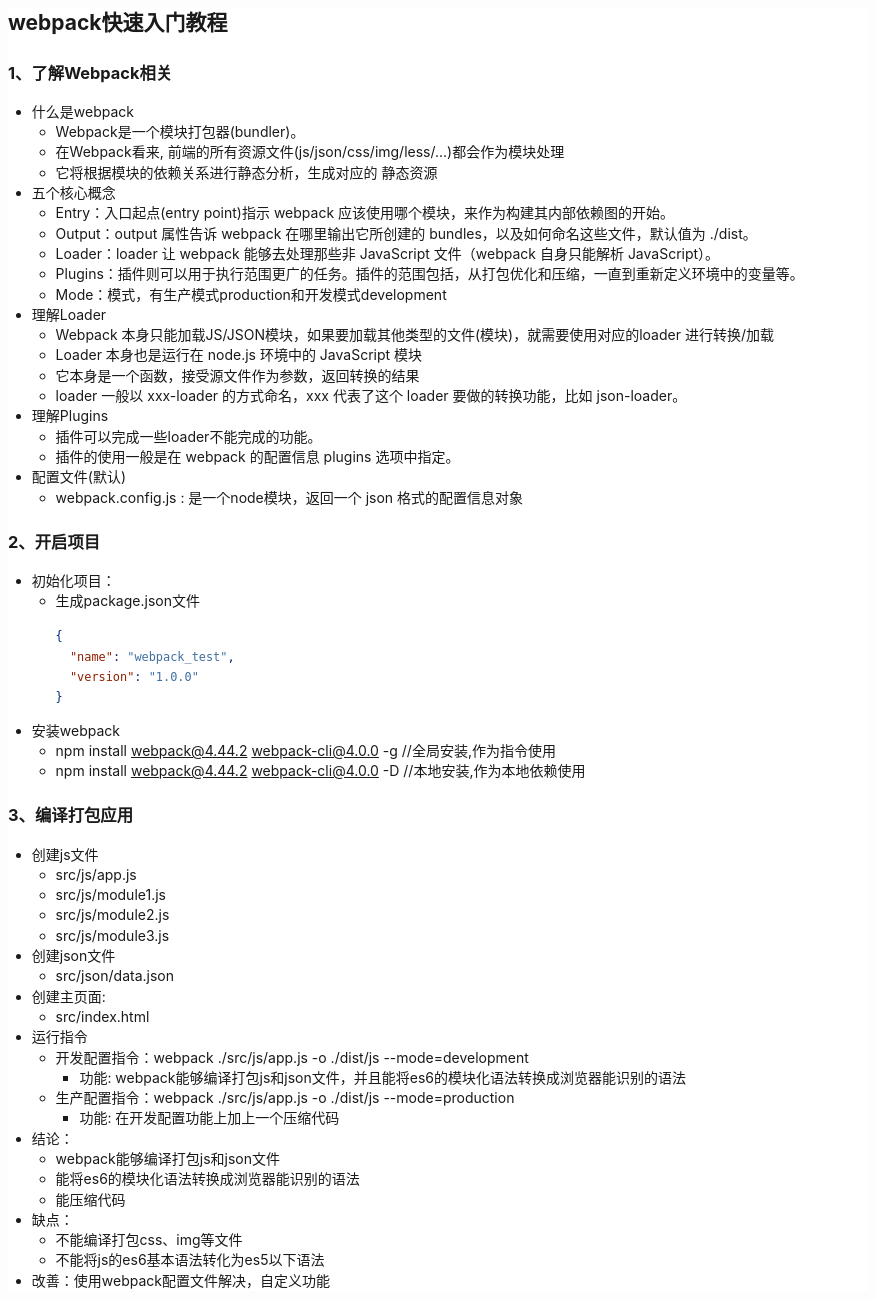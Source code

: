 

## webpack快速入门教程

### 1、了解Webpack相关
* 什么是webpack
  * Webpack是一个模块打包器(bundler)。
  * 在Webpack看来, 前端的所有资源文件(js/json/css/img/less/...)都会作为模块处理
  * 它将根据模块的依赖关系进行静态分析，生成对应的 静态资源
* 五个核心概念
  * Entry：入口起点(entry point)指示 webpack 应该使用哪个模块，来作为构建其内部依赖图的开始。
  * Output：output 属性告诉 webpack 在哪里输出它所创建的 bundles，以及如何命名这些文件，默认值为 ./dist。
  * Loader：loader 让 webpack 能够去处理那些非 JavaScript 文件（webpack 自身只能解析 JavaScript）。
  * Plugins：插件则可以用于执行范围更广的任务。插件的范围包括，从打包优化和压缩，一直到重新定义环境中的变量等。
  * Mode：模式，有生产模式production和开发模式development
* 理解Loader
  * Webpack 本身只能加载JS/JSON模块，如果要加载其他类型的文件(模块)，就需要使用对应的loader 进行转换/加载
  * Loader 本身也是运行在 node.js 环境中的 JavaScript 模块
  * 它本身是一个函数，接受源文件作为参数，返回转换的结果
  * loader 一般以 xxx-loader 的方式命名，xxx 代表了这个 loader 要做的转换功能，比如 json-loader。
* 理解Plugins
  * 插件可以完成一些loader不能完成的功能。
  * 插件的使用一般是在 webpack 的配置信息 plugins 选项中指定。
* 配置文件(默认)
  * webpack.config.js : 是一个node模块，返回一个 json 格式的配置信息对象
	
### 2、开启项目
* 初始化项目：
  * 生成package.json文件
      ```   json
      {
        "name": "webpack_test",
        "version": "1.0.0"
      } 
      ```
* 安装webpack
  * npm install webpack@4.44.2 webpack-cli@4.0.0 -g  //全局安装,作为指令使用
  * npm install webpack@4.44.2  webpack-cli@4.0.0  -D //本地安装,作为本地依赖使用
    
### 3、编译打包应用
* 创建js文件
  * src/js/app.js
  * src/js/module1.js
  * src/js/module2.js
  * src/js/module3.js
* 创建json文件
  * src/json/data.json  
* 创建主页面: 
  * src/index.html
* 运行指令
  * 开发配置指令：webpack ./src/js/app.js -o ./dist/js --mode=development
    * 功能: webpack能够编译打包js和json文件，并且能将es6的模块化语法转换成浏览器能识别的语法
  * 生产配置指令：webpack ./src/js/app.js -o ./dist/js --mode=production
    * 功能: 在开发配置功能上加上一个压缩代码
* 结论：
  * webpack能够编译打包js和json文件
  * 能将es6的模块化语法转换成浏览器能识别的语法
  * 能压缩代码
* 缺点：
  * 不能编译打包css、img等文件
  * 不能将js的es6基本语法转化为es5以下语法
* 改善：使用webpack配置文件解决，自定义功能
